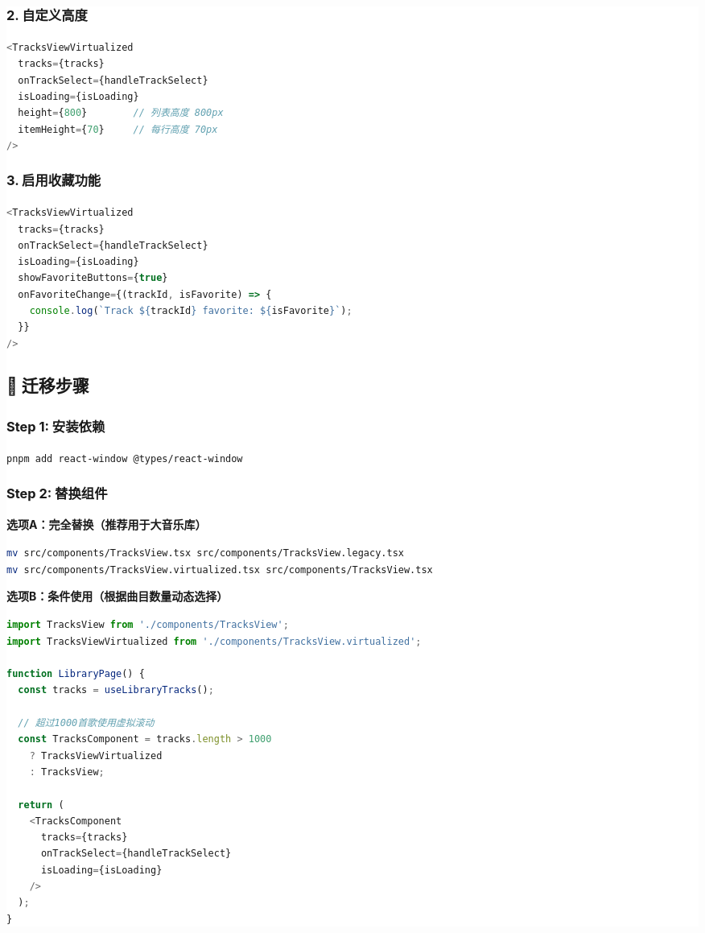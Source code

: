 ### 2. 自定义高度

```typescript
<TracksViewVirtualized
  tracks={tracks}
  onTrackSelect={handleTrackSelect}
  isLoading={isLoading}
  height={800}        // 列表高度 800px
  itemHeight={70}     // 每行高度 70px
/>
```

### 3. 启用收藏功能

```typescript
<TracksViewVirtualized
  tracks={tracks}
  onTrackSelect={handleTrackSelect}
  isLoading={isLoading}
  showFavoriteButtons={true}
  onFavoriteChange={(trackId, isFavorite) => {
    console.log(`Track ${trackId} favorite: ${isFavorite}`);
  }}
/>
```

## 🔄 迁移步骤

### Step 1: 安装依赖

```bash
pnpm add react-window @types/react-window
```

### Step 2: 替换组件

**选项A：完全替换（推荐用于大音乐库）**

```bash
mv src/components/TracksView.tsx src/components/TracksView.legacy.tsx
mv src/components/TracksView.virtualized.tsx src/components/TracksView.tsx
```

**选项B：条件使用（根据曲目数量动态选择）**

```typescript
import TracksView from './components/TracksView';
import TracksViewVirtualized from './components/TracksView.virtualized';

function LibraryPage() {
  const tracks = useLibraryTracks();
  
  // 超过1000首歌使用虚拟滚动
  const TracksComponent = tracks.length > 1000 
    ? TracksViewVirtualized 
    : TracksView;
  
  return (
    <TracksComponent
      tracks={tracks}
      onTrackSelect={handleTrackSelect}
      isLoading={isLoading}
    />
  );
}
```
